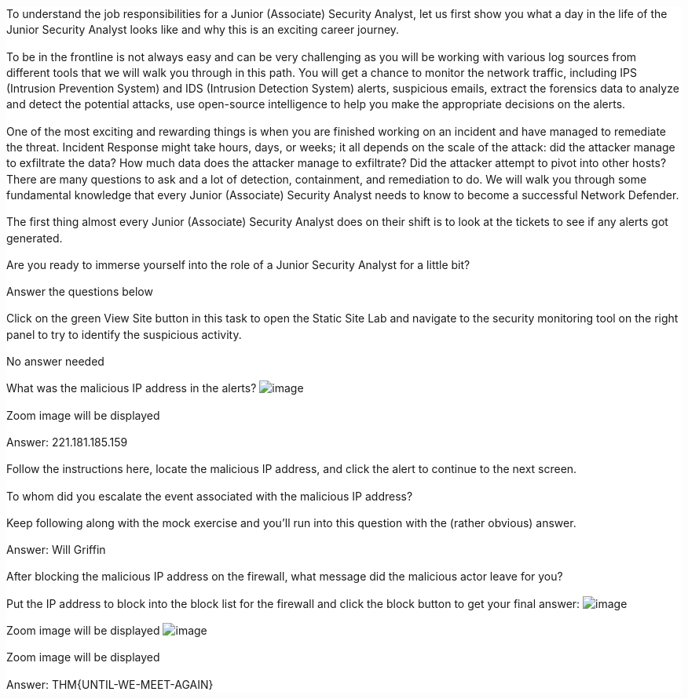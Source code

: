 To understand the job responsibilities for a Junior (Associate) Security Analyst, let us first show you what a day in the life of the Junior Security Analyst looks like and why this is an exciting career journey.

To be in the frontline is not always easy and can be very challenging as you will be working with various log sources from different tools that we will walk you through in this path. You will get a chance to monitor the network traffic, including IPS (Intrusion Prevention System) and IDS (Intrusion Detection System) alerts, suspicious emails, extract the forensics data to analyze and detect the potential attacks, use open-source intelligence to help you make the appropriate decisions on the alerts.

One of the most exciting and rewarding things is when you are finished working on an incident and have managed to remediate the threat. Incident Response might take hours, days, or weeks; it all depends on the scale of the attack: did the attacker manage to exfiltrate the data? How much data does the attacker manage to exfiltrate? Did the attacker attempt to pivot into other hosts? There are many questions to ask and a lot of detection, containment, and remediation to do. We will walk you through some fundamental knowledge that every Junior (Associate) Security Analyst needs to know to become a successful Network Defender.

The first thing almost every Junior (Associate) Security Analyst does on their shift is to look at the tickets to see if any alerts got generated.

Are you ready to immerse yourself into the role of a Junior Security Analyst for a little bit?

Answer the questions below

Click on the green View Site button in this task to open the Static Site Lab and navigate to the security monitoring tool on the right panel to try to identify the suspicious activity.


No answer needed

What was the malicious IP address in the alerts?
<img width="720" height="810" alt="image" src="https://github.com/user-attachments/assets/962a8464-55ba-4722-ac7c-320a33776cd5" />

Zoom image will be displayed

Answer: 221.181.185.159

Follow the instructions here, locate the malicious IP address, and click the alert to continue to the next screen.

To whom did you escalate the event associated with the malicious IP address?

Keep following along with the mock exercise and you’ll run into this question with the (rather obvious) answer.


Answer: Will Griffin

After blocking the malicious IP address on the firewall, what message did the malicious actor leave for you?

Put the IP address to block into the block list for the firewall and click the block button to get your final answer:
<img width="720" height="679" alt="image" src="https://github.com/user-attachments/assets/c9487389-538e-43dc-963b-36bb110db10a" />

Zoom image will be displayed
<img width="714" height="292" alt="image" src="https://github.com/user-attachments/assets/6d1188f0-b103-4700-bf59-72c26eda9f07" />

Zoom image will be displayed

Answer: THM{UNTIL-WE-MEET-AGAIN}

